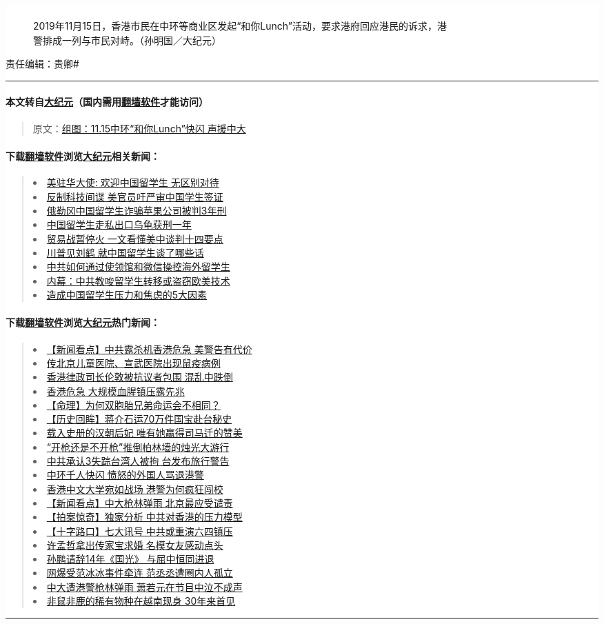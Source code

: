 <figure id="attachment_11658640" style="width: 600px" class="wp-caption aligncenter"><a href="http://i.epochtimes.com/assets/uploads/2019/11/1911150707102188.jpg"><img class="size-large wp-image-11658640" title="" src="http://i.epochtimes.com/assets/uploads/2019/11/1911150707102188-600x450.jpg" alt="" width="600" b="450" /></a><figcaption class="wp-caption-text">2019年11月15日，香港市民在中环等商业区发起“和你Lunch”活动，要求港府回应港民的诉求，港警排成一列与市民对峙。（孙明国／大纪元）</figcaption></figure>
<p>责任编辑：贵卿#</p>

<hr>

#### 本文转自<a href="http://www.epochtimes.com">大纪元</a>（国内需用<a href="https://git.io/JesJV">翻墙软件</a>才能访问）
> 原文：<a href="http://www.epochtimes.com/gb/19/11/15/n11657383.htm">组图：11.15中环“和你Lunch”快闪 声援中大</a>


#### 下载<a href="https://git.io/JesJV">翻墙软件</a>浏览<a href="http://www.epochtimes.com">大纪元</a>相关新闻：
> <li><a href="http://www.epochtimes.com/gb/19/11/11/n11648586.htm">美驻华大使: 欢迎中国留学生 无区别对待</a></li>
> <li><a href="http://www.epochtimes.com/gb/19/10/31/n11624833.htm">反制科技间谍 美官员吁严审中国学生签证</a></li>
> <li><a href="http://www.epochtimes.com/gb/19/10/24/n11608658.htm">俄勒冈中国留学生诈骗苹果公司被判3年刑</a></li>
> <li><a href="http://www.epochtimes.com/gb/19/10/16/n11591366.htm">中国留学生走私出口乌龟获刑一年</a></li>
> <li><a href="http://www.epochtimes.com/gb/19/10/13/n11584707.htm">贸易战暂停火 一文看懂美中谈判十四要点</a></li>
> <li><a href="http://www.epochtimes.com/gb/19/10/12/n11584474.htm">川普见刘鹤 就中国留学生谈了哪些话</a></li>
> <li><a href="http://www.epochtimes.com/gb/19/8/6/n11433499.htm">中共如何通过使领馆和微信操控海外留学生</a></li>
> <li><a href="http://www.epochtimes.com/gb/19/7/21/n11400375.htm">内幕：中共教唆留学生转移或盗窃欧美技术</a></li>
> <li><a href="http://www.epochtimes.com/gb/16/12/27/n8638128.htm">造成中国留学生压力和焦虑的5大因素</a></li>

#### 下载<a href="https://git.io/JesJV">翻墙软件</a>浏览<a href="http://www.epochtimes.com">大纪元</a>热门新闻：
> <li><a href="http://www.epochtimes.com/gb/19/11/14/n11655964.htm">【新闻看点】中共露杀机香港危急 美警告有代价</a></li>
> <li><a href="http://www.epochtimes.com/gb/19/11/14/n11656490.htm">传北京儿童医院、宣武医院出现鼠疫病例</a></li>
> <li><a href="http://www.epochtimes.com/gb/19/11/14/n11656414.htm">香港律政司长伦敦被抗议者包围 混乱中跌倒</a></li>
> <li><a href="http://www.epochtimes.com/gb/19/11/14/n11655449.htm">香港危急 大规模血腥镇压露先兆</a></li>
> <li><a href="http://www.epochtimes.com/gb/19/10/21/n11602738.htm">【命理】为何双胞胎兄弟命运会不相同？</a></li>
> <li><a href="http://www.epochtimes.com/gb/19/11/3/n11630793.htm">【历史回眸】蒋介石运70万件国宝赴台秘史</a></li>
> <li><a href="http://www.epochtimes.com/gb/19/10/31/n11625593.htm">载入史册的汉朝后妃 唯有她赢得司马迁的赞美</a></li>
> <li><a href="http://www.epochtimes.com/gb/19/11/8/n11642910.htm">“开枪还是不开枪”推倒柏林墙的烛光大游行</a></li>
> <li><a href="http://www.epochtimes.com/gb/19/11/13/n11653784.htm">中共承认3失踪台湾人被拘 台发布旅行警告</a></li>
> <li><a href="http://www.epochtimes.com/gb/19/11/13/n11652876.htm">中环千人快闪 愤怒的外国人骂退港警</a></li>
> <li><a href="http://www.epochtimes.com/gb/19/11/13/n11651866.htm">香港中文大学宛如战场 港警为何疯狂闯校</a></li>
> <li><a href="http://www.epochtimes.com/gb/19/11/13/n11653292.htm">【新闻看点】中大枪林弹雨 北京最应受谴责</a></li>
> <li><a href="http://www.epochtimes.com/gb/19/11/15/n11657054.htm">【拍案惊奇】独家分析 中共对香港的压力模型</a></li>
> <li><a href="http://www.epochtimes.com/gb/19/11/14/n11654353.htm">【十字路口】七大讯号 中共或重演六四镇压</a></li>
> <li><a href="http://www.epochtimes.com/gb/19/11/14/n11655854.htm">许孟哲拿出传家宝求婚 名模女友感动点头</a></li>
> <li><a href="http://www.epochtimes.com/gb/19/11/13/n11652322.htm">孙鹏请辞14年《国光》 与屈中恒同进退</a></li>
> <li><a href="http://www.epochtimes.com/gb/19/11/11/n11649306.htm">网爆受范冰冰事件牵连 范丞丞遭圈内人孤立</a></li>
> <li><a href="http://www.epochtimes.com/gb/19/11/13/n11653485.htm">中大遭港警枪林弹雨 萧若元在节目中泣不成声</a></li>
> <li><a href="http://www.epochtimes.com/gb/19/11/13/n11652337.htm">非鼠非鹿的稀有物种在越南现身 30年来首见</a></li>
<hr>
